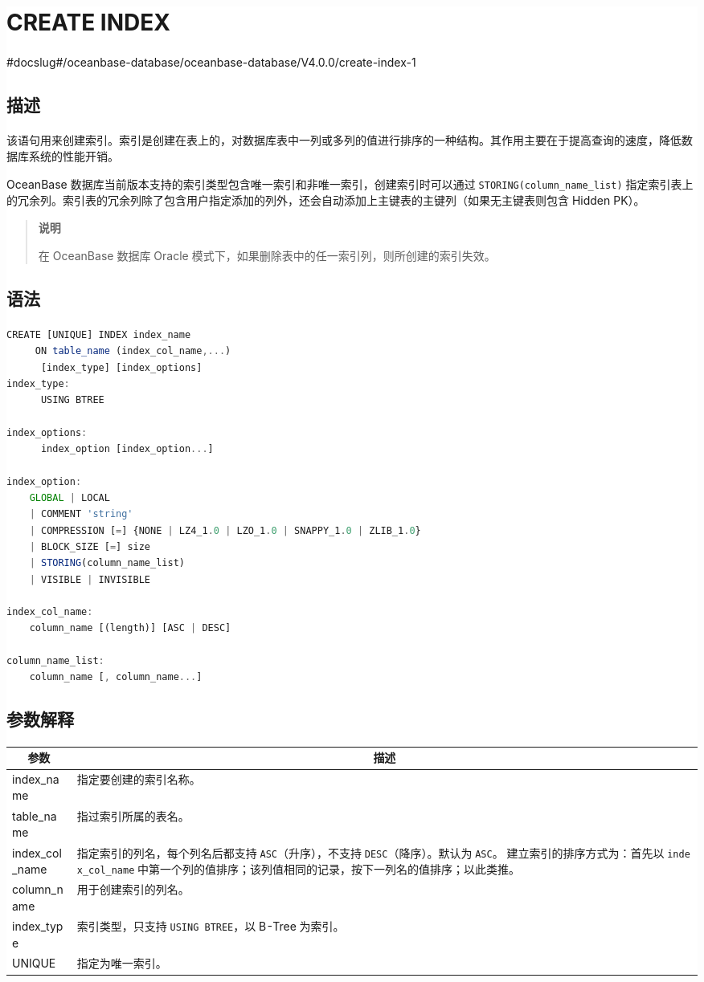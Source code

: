 CREATE INDEX 
=================================
#docslug#/oceanbase-database/oceanbase-database/V4.0.0/create-index-1


描述 
-----------

该语句用来创建索引。索引是创建在表上的，对数据库表中一列或多列的值进行排序的一种结构。其作用主要在于提高查询的速度，降低数据库系统的性能开销。

OceanBase 数据库当前版本支持的索引类型包含唯一索引和非唯一索引，创建索引时可以通过 `STORING(column_name_list)`  指定索引表上的冗余列。索引表的冗余列除了包含用户指定添加的列外，还会自动添加上主键表的主键列（如果无主键表则包含 Hidden PK）。

>**说明**
>
>在 OceanBase 数据库 Oracle 模式下，如果删除表中的任一索引列，则所创建的索引失效。

语法 
-----------

```javascript
CREATE [UNIQUE] INDEX index_name 
     ON table_name (index_col_name,...) 
      [index_type] [index_options] 
index_type: 
      USING BTREE

index_options: 
      index_option [index_option...]
      
index_option: 
    GLOBAL | LOCAL
    | COMMENT 'string'
    | COMPRESSION [=] {NONE | LZ4_1.0 | LZO_1.0 | SNAPPY_1.0 | ZLIB_1.0}
    | BLOCK_SIZE [=] size
    | STORING(column_name_list) 
    | VISIBLE | INVISIBLE

index_col_name: 
    column_name [(length)] [ASC | DESC]

column_name_list: 
    column_name [, column_name...]
```



参数解释 
-------------



|       参数        |                                                                    描述                                                                    |
|-----------------|------------------------------------------------------------------------------------------------------------------------------------------|
| index_name      | 指定要创建的索引名称。                                                                                                                              |
| table_name      | 指过索引所属的表名。                                                                                                                               |
| index_col_name  | 指定索引的列名，每个列名后都支持 `ASC`（升序），不支持 `DESC`（降序）。默认为 `ASC`。 建立索引的排序方式为：首先以 `index_col_name`  中第一个列的值排序；该列值相同的记录，按下一列名的值排序；以此类推。 |
| column_name     | 用于创建索引的列名。                                                                                                                               |
| index_type      | 索引类型，只支持 `USING BTREE`，以 B-Tree 为索引。                                                                                                     |
| UNIQUE          | 指定为唯一索引。                                                                                                                                 |
